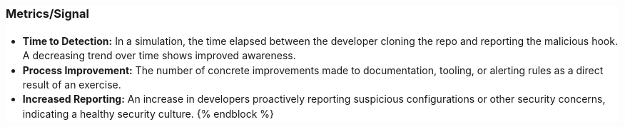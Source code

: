 ### Metrics/Signal
*   **Time to Detection:** In a simulation, the time elapsed between the developer cloning the repo and reporting the malicious hook. A decreasing trend over time shows improved awareness.
*   **Process Improvement:** The number of concrete improvements made to documentation, tooling, or alerting rules as a direct result of an exercise.
*   **Increased Reporting:** An increase in developers proactively reporting suspicious configurations or other security concerns, indicating a healthy security culture.
{% endblock %}
